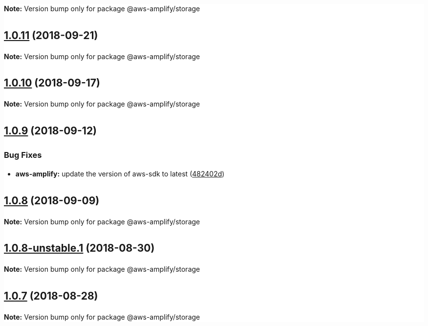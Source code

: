 **Note:** Version bump only for package @aws-amplify/storage

<a name="1.0.11"></a>

## [1.0.11](https://github.com/aws/aws-amplify/compare/@aws-amplify/storage@1.0.10...@aws-amplify/storage@1.0.11) (2018-09-21)

**Note:** Version bump only for package @aws-amplify/storage

<a name="1.0.10"></a>

## [1.0.10](https://github.com/aws/aws-amplify/compare/@aws-amplify/storage@1.0.9...@aws-amplify/storage@1.0.10) (2018-09-17)

**Note:** Version bump only for package @aws-amplify/storage

<a name="1.0.9"></a>

## [1.0.9](https://github.com/aws/aws-amplify/compare/@aws-amplify/storage@1.0.8...@aws-amplify/storage@1.0.9) (2018-09-12)

### Bug Fixes

- **aws-amplify:** update the version of aws-sdk to latest ([482402d](https://github.com/aws/aws-amplify/commit/482402d))

<a name="1.0.8"></a>

## [1.0.8](https://github.com/aws/aws-amplify/compare/@aws-amplify/storage@1.0.7...@aws-amplify/storage@1.0.8) (2018-09-09)

**Note:** Version bump only for package @aws-amplify/storage

<a name="1.0.8-unstable.1"></a>

## [1.0.8-unstable.1](https://github.com/aws/aws-amplify/compare/@aws-amplify/storage@1.0.7...@aws-amplify/storage@1.0.8-unstable.1) (2018-08-30)

**Note:** Version bump only for package @aws-amplify/storage

<a name="1.0.7"></a>

## [1.0.7](https://github.com/aws/aws-amplify/compare/@aws-amplify/storage@1.0.6-unstable.1...@aws-amplify/storage@1.0.7) (2018-08-28)

**Note:** Version bump only for package @aws-amplify/storage
